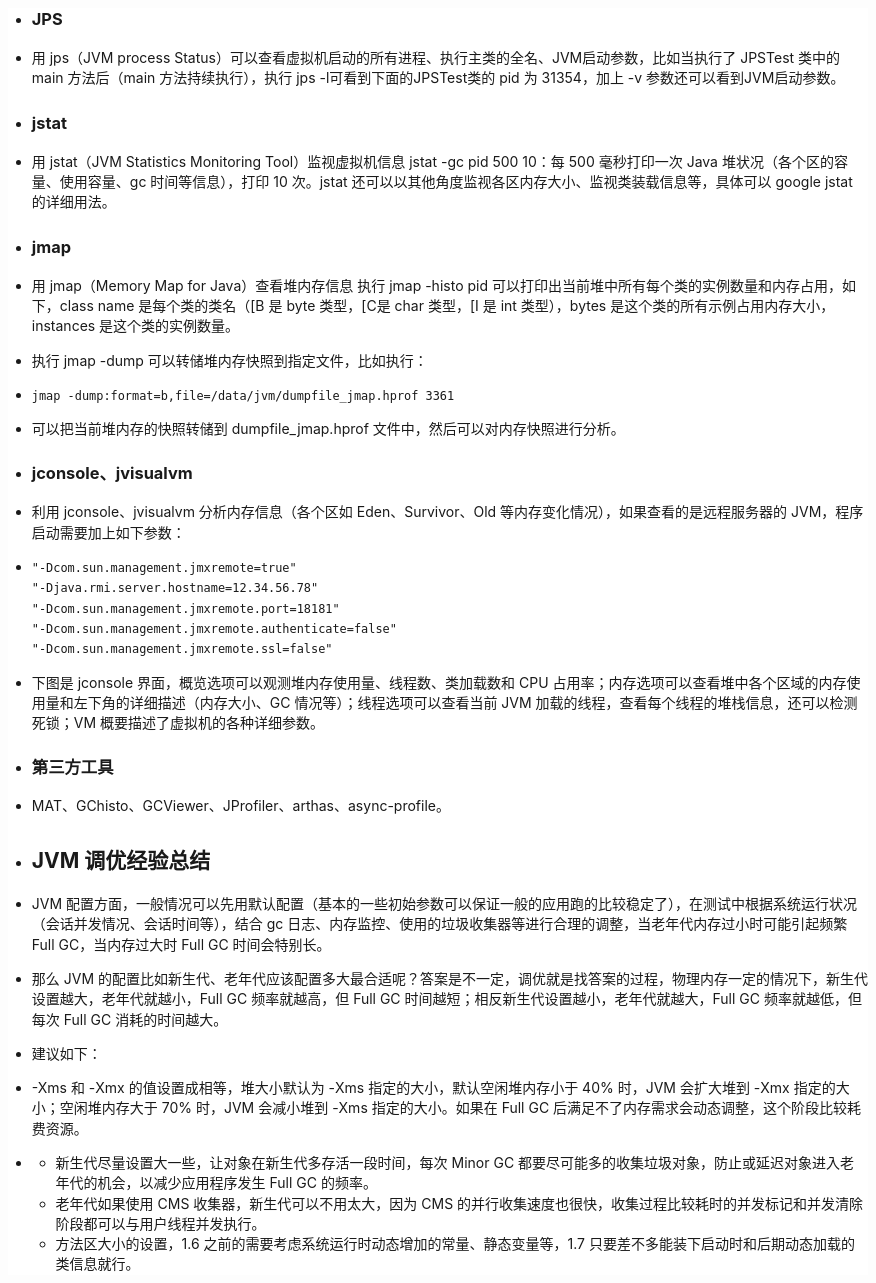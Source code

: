 - ### JPS

- 用 jps（JVM process Status）可以查看虚拟机启动的所有进程、执行主类的全名、JVM启动参数，比如当执行了 JPSTest 类中的 main 方法后（main 方法持续执行），执行 jps -l可看到下面的JPSTest类的 pid 为 31354，加上 -v 参数还可以看到JVM启动参数。

- ### jstat

- 用 jstat（JVM Statistics Monitoring Tool）监视虚拟机信息 jstat -gc pid 500 10：每 500 毫秒打印一次 Java 堆状况（各个区的容量、使用容量、gc 时间等信息），打印 10 次。jstat 还可以以其他角度监视各区内存大小、监视类装载信息等，具体可以 google jstat 的详细用法。

- ### jmap

- 用 jmap（Memory Map for Java）查看堆内存信息 执行 jmap -histo pid 可以打印出当前堆中所有每个类的实例数量和内存占用，如下，class name 是每个类的类名（[B 是 byte 类型，[C是 char 类型，[I 是 int 类型），bytes 是这个类的所有示例占用内存大小，instances 是这个类的实例数量。

- 执行 jmap -dump 可以转储堆内存快照到指定文件，比如执行：

- ```
  jmap -dump:format=b,file=/data/jvm/dumpfile_jmap.hprof 3361
  ```

- 可以把当前堆内存的快照转储到 dumpfile_jmap.hprof 文件中，然后可以对内存快照进行分析。

- ### jconsole、jvisualvm

- 利用 jconsole、jvisualvm 分析内存信息（各个区如 Eden、Survivor、Old 等内存变化情况），如果查看的是远程服务器的 JVM，程序启动需要加上如下参数：

- ```
  "-Dcom.sun.management.jmxremote=true" 
  "-Djava.rmi.server.hostname=12.34.56.78" 
  "-Dcom.sun.management.jmxremote.port=18181" 
  "-Dcom.sun.management.jmxremote.authenticate=false" 
  "-Dcom.sun.management.jmxremote.ssl=false"
  ```

- 下图是 jconsole 界面，概览选项可以观测堆内存使用量、线程数、类加载数和 CPU 占用率；内存选项可以查看堆中各个区域的内存使用量和左下角的详细描述（内存大小、GC 情况等）；线程选项可以查看当前 JVM 加载的线程，查看每个线程的堆栈信息，还可以检测死锁；VM 概要描述了虚拟机的各种详细参数。

- ### 第三方工具

- MAT、GChisto、GCViewer、JProfiler、arthas、async-profile。

- ## JVM 调优经验总结

- JVM 配置方面，一般情况可以先用默认配置（基本的一些初始参数可以保证一般的应用跑的比较稳定了），在测试中根据系统运行状况（会话并发情况、会话时间等），结合 gc 日志、内存监控、使用的垃圾收集器等进行合理的调整，当老年代内存过小时可能引起频繁 Full GC，当内存过大时 Full GC 时间会特别长。

- 那么 JVM 的配置比如新生代、老年代应该配置多大最合适呢？答案是不一定，调优就是找答案的过程，物理内存一定的情况下，新生代设置越大，老年代就越小，Full GC 频率就越高，但 Full GC 时间越短；相反新生代设置越小，老年代就越大，Full GC 频率就越低，但每次 Full GC 消耗的时间越大。

- 建议如下：

- -Xms 和 -Xmx 的值设置成相等，堆大小默认为 -Xms 指定的大小，默认空闲堆内存小于 40% 时，JVM 会扩大堆到 -Xmx 指定的大小；空闲堆内存大于 70% 时，JVM 会减小堆到 -Xms 指定的大小。如果在 Full GC 后满足不了内存需求会动态调整，这个阶段比较耗费资源。

- - 新生代尽量设置大一些，让对象在新生代多存活一段时间，每次 Minor GC 都要尽可能多的收集垃圾对象，防止或延迟对象进入老年代的机会，以减少应用程序发生 Full GC 的频率。
  - 老年代如果使用 CMS 收集器，新生代可以不用太大，因为 CMS 的并行收集速度也很快，收集过程比较耗时的并发标记和并发清除阶段都可以与用户线程并发执行。
  - 方法区大小的设置，1.6 之前的需要考虑系统运行时动态增加的常量、静态变量等，1.7 只要差不多能装下启动时和后期动态加载的类信息就行。
